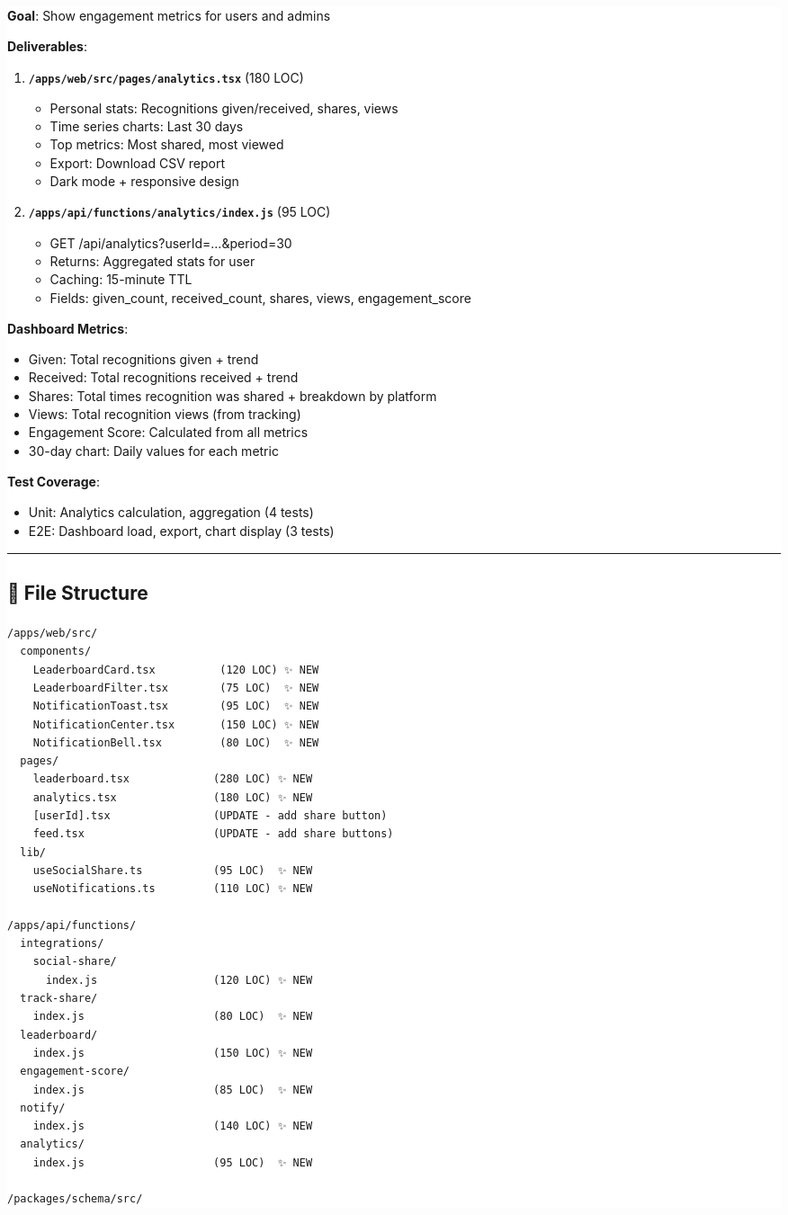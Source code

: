 **Goal**: Show engagement metrics for users and admins

**Deliverables**:

1. **`/apps/web/src/pages/analytics.tsx`** (180 LOC)
   - Personal stats: Recognitions given/received, shares, views
   - Time series charts: Last 30 days
   - Top metrics: Most shared, most viewed
   - Export: Download CSV report
   - Dark mode + responsive design

2. **`/apps/api/functions/analytics/index.js`** (95 LOC)
   - GET /api/analytics?userId=...&period=30
   - Returns: Aggregated stats for user
   - Caching: 15-minute TTL
   - Fields: given_count, received_count, shares, views, engagement_score

**Dashboard Metrics**:
- Given: Total recognitions given + trend
- Received: Total recognitions received + trend
- Shares: Total times recognition was shared + breakdown by platform
- Views: Total recognition views (from tracking)
- Engagement Score: Calculated from all metrics
- 30-day chart: Daily values for each metric

**Test Coverage**:
- Unit: Analytics calculation, aggregation (4 tests)
- E2E: Dashboard load, export, chart display (3 tests)

---

## 📁 File Structure

```
/apps/web/src/
  components/
    LeaderboardCard.tsx          (120 LOC) ✨ NEW
    LeaderboardFilter.tsx        (75 LOC)  ✨ NEW
    NotificationToast.tsx        (95 LOC)  ✨ NEW
    NotificationCenter.tsx       (150 LOC) ✨ NEW
    NotificationBell.tsx         (80 LOC)  ✨ NEW
  pages/
    leaderboard.tsx             (280 LOC) ✨ NEW
    analytics.tsx               (180 LOC) ✨ NEW
    [userId].tsx                (UPDATE - add share button)
    feed.tsx                    (UPDATE - add share buttons)
  lib/
    useSocialShare.ts           (95 LOC)  ✨ NEW
    useNotifications.ts         (110 LOC) ✨ NEW

/apps/api/functions/
  integrations/
    social-share/
      index.js                  (120 LOC) ✨ NEW
  track-share/
    index.js                    (80 LOC)  ✨ NEW
  leaderboard/
    index.js                    (150 LOC) ✨ NEW
  engagement-score/
    index.js                    (85 LOC)  ✨ NEW
  notify/
    index.js                    (140 LOC) ✨ NEW
  analytics/
    index.js                    (95 LOC)  ✨ NEW

/packages/schema/src/
```